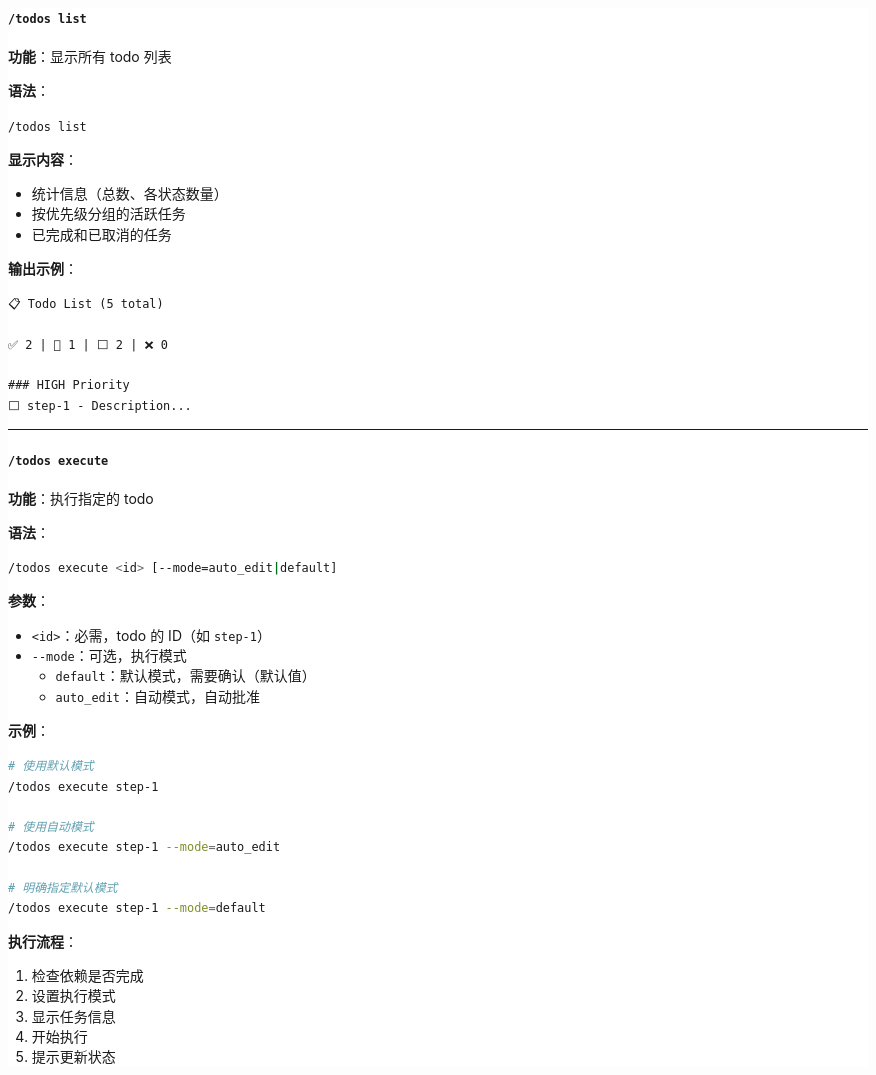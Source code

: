 #### `/todos list`

**功能**：显示所有 todo 列表

**语法**：
```bash
/todos list
```

**显示内容**：
- 统计信息（总数、各状态数量）
- 按优先级分组的活跃任务
- 已完成和已取消的任务

**输出示例**：
```
📋 Todo List (5 total)

✅ 2 | 🔄 1 | ⬜ 2 | ❌ 0

### HIGH Priority
⬜ step-1 - Description...
```

---

#### `/todos execute`

**功能**：执行指定的 todo

**语法**：
```bash
/todos execute <id> [--mode=auto_edit|default]
```

**参数**：
- `<id>`：必需，todo 的 ID（如 `step-1`）
- `--mode`：可选，执行模式
  - `default`：默认模式，需要确认（默认值）
  - `auto_edit`：自动模式，自动批准

**示例**：
```bash
# 使用默认模式
/todos execute step-1

# 使用自动模式
/todos execute step-1 --mode=auto_edit

# 明确指定默认模式
/todos execute step-1 --mode=default
```

**执行流程**：
1. 检查依赖是否完成
2. 设置执行模式
3. 显示任务信息
4. 开始执行
5. 提示更新状态
